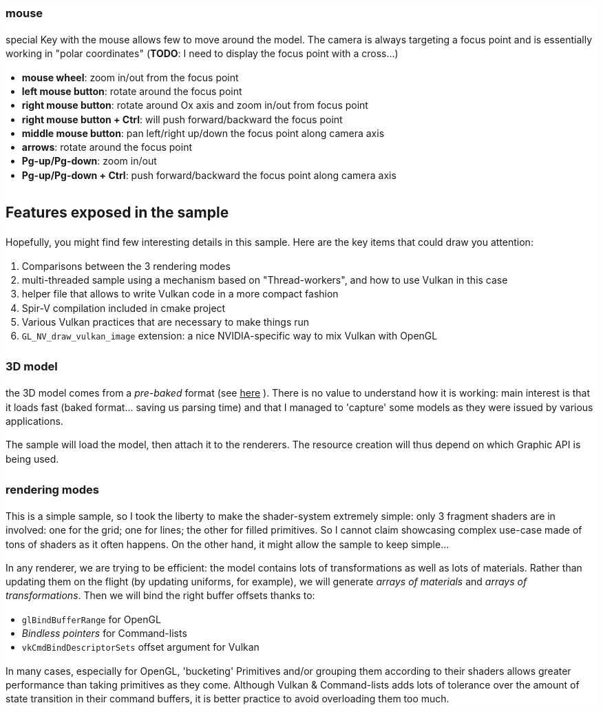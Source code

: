 ### mouse
special Key with the mouse allows few to move around the model. The camera is always targeting a focus point and is essentially working in "polar coordinates" (**TODO**: I need to display the focus point with a cross...)

- **mouse wheel**: zoom in/out from the focus point
- **left mouse button**: rotate around the focus point
- **right mouse button**: rotate around Ox axis and zoom in/out from focus point
- **right mouse button + Ctrl**: will push forward/backward the focus point 
- **middle mouse button**: pan left/right up/down the focus point along camera axis
- **arrows**: rotate around the focus point
- **Pg-up/Pg-down**: zoom in/out
- **Pg-up/Pg-down + Ctrl**: push forward/backward the focus point along camera axis

## Features exposed in the sample

Hopefully, you might find few interesting details in this sample. Here are the key items that could draw you attention:

1.  Comparisons between the 3 rendering modes
2.  multi-threaded sample using a mechanism based on "Thread-workers", and how to use Vulkan in this case
3. helper file that allows to write Vulkan code in a more compact fashion
4. Spir-V compilation included in cmake project
5. Various Vulkan practices that are necessary to make things run
6. `GL_NV_draw_vulkan_image` extension: a nice NVIDIA-specific way to mix Vulkan with OpenGL

### 3D model
the 3D model comes from a *pre-baked* format (see [here](https://github.com/tlorach/Bak3d) ). There is no value to understand how it is working: main interest is that it loads fast (baked format... saving us parsing time) and that I managed to 'capture' some models as they were issued by various applications.

The sample will load the model, then attach it to the renderers. The resource creation will thus depend on which Graphic API is being used. 

### rendering modes
This is a simple sample, so I took the liberty to make the shader-system extremely simple: only 3 fragment shaders are in involved: one for the grid; one for lines; the other for filled primitives. So I cannot claim showcasing complex use-case made of tons of shaders as it often happens. On the other hand, it might allow the sample to keep simple... 

In any renderer, we are trying to be efficient: the model contains lots of transformations as well as lots of materials. Rather than updating them on the flight (by updating uniforms, for example), we will generate *arrays of materials* and *arrays of transformations*. Then we will bind the right buffer offsets thanks to:

* `glBindBufferRange` for OpenGL
* *Bindless pointers* for Command-lists
* `vkCmdBindDescriptorSets` offset argument for Vulkan

In many cases, especially for OpenGL, 'bucketing' Primitives and/or grouping them according to their shaders allows greater performance than taking primitives as they come. Although Vulkan & Command-lists adds lots of tolerance over the amount of state transition in their command buffers, it is better practice to avoid overloading them too much.
